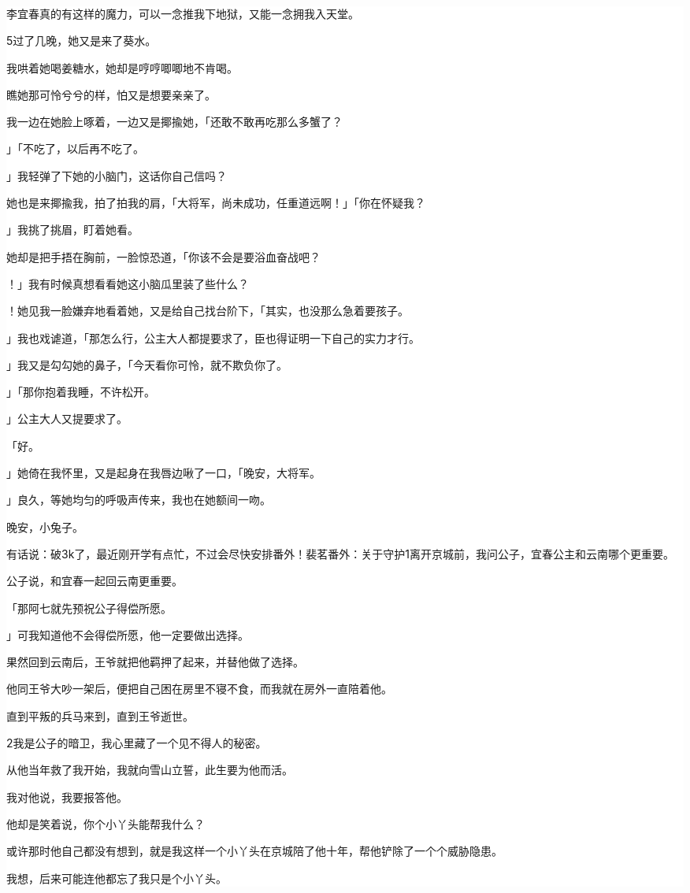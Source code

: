 李宜春真的有这样的魔力，可以一念推我下地狱，又能一念拥我入天堂。

5过了几晚，她又是来了葵水。

我哄着她喝姜糖水，她却是哼哼唧唧地不肯喝。

瞧她那可怜兮兮的样，怕又是想要亲亲了。

我一边在她脸上啄着，一边又是揶揄她，「还敢不敢再吃那么多蟹了？

」「不吃了，以后再不吃了。

」我轻弹了下她的小脑门，这话你自己信吗？

她也是来揶揄我，拍了拍我的肩，「大将军，尚未成功，任重道远啊！」「你在怀疑我？

」我挑了挑眉，盯着她看。

她却是把手捂在胸前，一脸惊恐道，「你该不会是要浴血奋战吧？

！」我有时候真想看看她这小脑瓜里装了些什么？

！她见我一脸嫌弃地看着她，又是给自己找台阶下，「其实，也没那么急着要孩子。

」我也戏谑道，「那怎么行，公主大人都提要求了，臣也得证明一下自己的实力才行。

」我又是勾勾她的鼻子，「今天看你可怜，就不欺负你了。

」「那你抱着我睡，不许松开。

」公主大人又提要求了。

「好。

」她倚在我怀里，又是起身在我唇边啾了一口，「晚安，大将军。

」良久，等她均匀的呼吸声传来，我也在她额间一吻。

晚安，小兔子。

有话说：破3k了，最近刚开学有点忙，不过会尽快安排番外！裴茗番外：关于守护1离开京城前，我问公子，宜春公主和云南哪个更重要。

公子说，和宜春一起回云南更重要。

「那阿七就先预祝公子得偿所愿。

」可我知道他不会得偿所愿，他一定要做出选择。

果然回到云南后，王爷就把他羁押了起来，并替他做了选择。

他同王爷大吵一架后，便把自己困在房里不寝不食，而我就在房外一直陪着他。

直到平叛的兵马来到，直到王爷逝世。

2我是公子的暗卫，我心里藏了一个见不得人的秘密。

从他当年救了我开始，我就向雪山立誓，此生要为他而活。

我对他说，我要报答他。

他却是笑着说，你个小丫头能帮我什么？

或许那时他自己都没有想到，就是我这样一个小丫头在京城陪了他十年，帮他铲除了一个个威胁隐患。

我想，后来可能连他都忘了我只是个小丫头。
